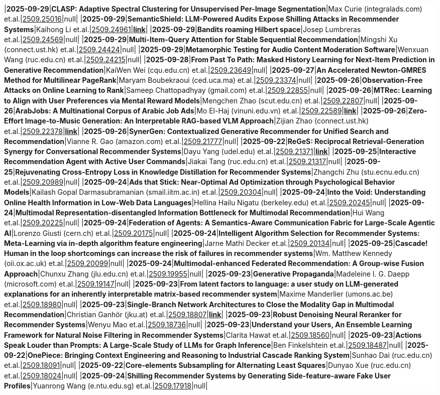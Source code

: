 |**2025-09-29**|**CLASP: Adaptive Spectral Clustering for Unsupervised Per-Image Segmentation**|Max Curie (integralads.com) et.al.|[2509.25016](http://arxiv.org/abs/2509.25016)|null|
|**2025-09-29**|**SemanticShield: LLM-Powered Audits Expose Shilling Attacks in Recommender Systems**|Kaihong Li et.al.|[2509.24961](http://arxiv.org/abs/2509.24961)|**[link](https://github.com/FrankenstLee/SemanticShield)**|
|**2025-09-29**|**Bandits roaming Hilbert space**|Josep Lumbreras et.al.|[2509.24569](http://arxiv.org/abs/2509.24569)|null|
|**2025-09-29**|**Multi-Item-Query Attention for Stable Sequential Recommendation**|Mingshi Xu (connect.ust.hk) et.al.|[2509.24424](http://arxiv.org/abs/2509.24424)|null|
|**2025-09-29**|**Metamorphic Testing for Audio Content Moderation Software**|Wenxuan Wang (ruc.edu.cn) et.al.|[2509.24215](http://arxiv.org/abs/2509.24215)|null|
|**2025-09-28**|**From Past To Path: Masked History Learning for Next-Item Prediction in Generative Recommendation**|KaiWen Wei (cqu.edu.cn) et.al.|[2509.23649](http://arxiv.org/abs/2509.23649)|null|
|**2025-09-27**|**An Accelerated Newton-GMRES Method for Multilinear PageRank**|Maryam Boubekraoui (ced.uca.ma) et.al.|[2509.23374](http://arxiv.org/abs/2509.23374)|null|
|**2025-09-26**|**Observation-Free Attacks on Online Learning to Rank**|Sameep Chattopadhyay (gmail.com) et.al.|[2509.22855](http://arxiv.org/abs/2509.22855)|null|
|**2025-09-26**|**MTRec: Learning to Align with User Preferences via Mental Reward Models**|Mengchen Zhao (scut.edu.cn) et.al.|[2509.22807](http://arxiv.org/abs/2509.22807)|null|
|**2025-09-26**|**ArabJobs: A Multinational Corpus of Arabic Job Ads**|Mo El-Haj (vinuni.edu.vn) et.al.|[2509.22589](http://arxiv.org/abs/2509.22589)|**[link](https://github.com/drelhaj/ArabJobs)**|
|**2025-09-26**|**Zero-Effort Image-to-Music Generation: An Interpretable RAG-based VLM Approach**|Zijian Zhao (connect.ust.hk) et.al.|[2509.22378](http://arxiv.org/abs/2509.22378)|**[link](https://github.com/RS2002/Image2Music)**|
|**2025-09-26**|**SynerGen: Contextualized Generative Recommender for Unified Search and Recommendation**|Vianne R. Gao (amazon.com) et.al.|[2509.21777](http://arxiv.org/abs/2509.21777)|null|
|**2025-09-22**|**ReGeS: Reciprocal Retrieval-Generation Synergy for Conversational Recommender Systems**|Dayu Yang (udel.edu) et.al.|[2509.21371](http://arxiv.org/abs/2509.21371)|**[link](https://github.com/dayuyang1999/ReGeS)**|
|**2025-09-25**|**Interactive Recommendation Agent with Active User Commands**|Jiakai Tang (ruc.edu.cn) et.al.|[2509.21317](http://arxiv.org/abs/2509.21317)|null|
|**2025-09-25**|**Rejuvenating Cross-Entropy Loss in Knowledge Distillation for Recommender Systems**|Zhangchi Zhu (stu.ecnu.edu.cn) et.al.|[2509.20989](http://arxiv.org/abs/2509.20989)|null|
|**2025-09-24**|**Ads that Stick: Near-Optimal Ad Optimization through Psychological Behavior Models**|Kailash Gopal Darmasubramanian (smail.iitm.ac.in) et.al.|[2509.20304](http://arxiv.org/abs/2509.20304)|null|
|**2025-09-24**|**Into the Void: Understanding Online Health Information in Low-Web Data Languages**|Hellina Hailu Nigatu (berkeley.edu) et.al.|[2509.20245](http://arxiv.org/abs/2509.20245)|null|
|**2025-09-24**|**Multimodal Representation-disentangled Information Bottleneck for Multimodal Recommendation**|Hui Wang et.al.|[2509.20225](http://arxiv.org/abs/2509.20225)|null|
|**2025-09-24**|**Federation of Agents: A Semantics-Aware Communication Fabric for Large-Scale Agentic AI**|Lorenzo Giusti (cern.ch) et.al.|[2509.20175](http://arxiv.org/abs/2509.20175)|null|
|**2025-09-24**|**Intelligent Algorithm Selection for Recommender Systems: Meta-Learning via in-depth algorithm feature engineering**|Jarne Mathi Decker et.al.|[2509.20134](http://arxiv.org/abs/2509.20134)|null|
|**2025-09-25**|**Cascade! Human in the loop shortcomings can increase the risk of failures in recommender systems**|Wm. Matthew Kennedy (oii.ox.ac.uk) et.al.|[2509.20099](http://arxiv.org/abs/2509.20099)|null|
|**2025-09-24**|**Multimodal-enhanced Federated Recommendation: A Group-wise Fusion Approach**|Chunxu Zhang (jlu.edu.cn) et.al.|[2509.19955](http://arxiv.org/abs/2509.19955)|null|
|**2025-09-23**|**Generative Propaganda**|Madeleine I. G. Daepp (microsoft.com) et.al.|[2509.19147](http://arxiv.org/abs/2509.19147)|null|
|**2025-09-23**|**From latent factors to language: a user study on LLM-generated explanations for an inherently interpretable matrix-based recommender system**|Maxime Manderlier (umons.ac.be) et.al.|[2509.18980](http://arxiv.org/abs/2509.18980)|null|
|**2025-09-23**|**Single-Branch Network Architectures to Close the Modality Gap in Multimodal Recommendation**|Christian Ganhör (jku.at) et.al.|[2509.18807](http://arxiv.org/abs/2509.18807)|**[link](https://github.com/hcai-mms/single-branch-networks)**|
|**2025-09-23**|**Robust Denoising Neural Reranker for Recommender Systems**|Wenyu Mao et.al.|[2509.18736](http://arxiv.org/abs/2509.18736)|null|
|**2025-09-23**|**Understand your Users, An Ensemble Learning Framework for Natural Noise Filtering in Recommender Systems**|Clarita Hawat et.al.|[2509.18560](http://arxiv.org/abs/2509.18560)|null|
|**2025-09-23**|**Actions Speak Louder than Prompts: A Large-Scale Study of LLMs for Graph Inference**|Ben Finkelshtein et.al.|[2509.18487](http://arxiv.org/abs/2509.18487)|null|
|**2025-09-22**|**OnePiece: Bringing Context Engineering and Reasoning to Industrial Cascade Ranking System**|Sunhao Dai (ruc.edu.cn) et.al.|[2509.18091](http://arxiv.org/abs/2509.18091)|null|
|**2025-09-22**|**Core-elements Subsampling for Alternating Least Squares**|Dunyao Xue (ruc.edu.cn) et.al.|[2509.18024](http://arxiv.org/abs/2509.18024)|null|
|**2025-09-24**|**Shilling Recommender Systems by Generating Side-feature-aware Fake User Profiles**|Yuanrong Wang (e.ntu.edu.sg) et.al.|[2509.17918](http://arxiv.org/abs/2509.17918)|null|